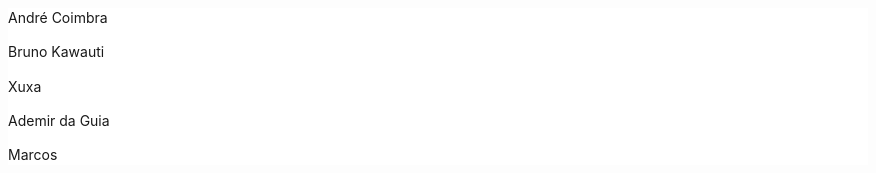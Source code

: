 

<div class="col-md-6">

<span class="title">André Coimbra <span class="flag-icon flag-icon-pt" data-toggle="tooltip" data-placement="top" title="Portugal"></span></span>

<div class="video-container">

<iframe width="854" height="480" src="https://www.youtube.com/embed/MHOmWq5g9I4" frameborder="0" allowfullscreen></iframe>

</div>

</div>



<div class="col-md-6">

<span class="title">Bruno Kawauti</span>

<div class="video-container">

<iframe width="854" height="480" src="https://www.youtube.com/embed/xAoGUNsQhAg" frameborder="0" allowfullscreen></iframe>

</div>

</div>



<div class="col-md-6">

<span class="title">Xuxa</span>

<div class="video-container">

<iframe width="854" height="480" src="https://www.youtube.com/embed/djAylONFJWY" frameborder="0" allowfullscreen></iframe>

</div>

</div>



<div class="col-md-6">

<span class="title">Ademir da Guia</span>

<div class="video-container">

<iframe width="854" height="480" src="https://www.youtube.com/embed/uZxVG7f23Jo" frameborder="0" allowfullscreen></iframe>

</div>

</div>



<div class="col-md-6">

<span class="title">Marcos</span>
